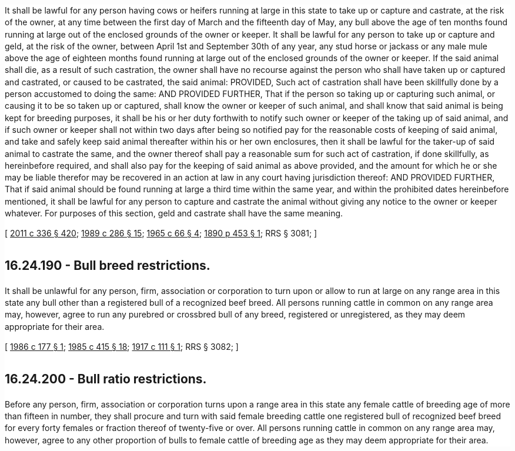 It shall be lawful for any person having cows or heifers running at large in this state to take up or capture and castrate, at the risk of the owner, at any time between the first day of March and the fifteenth day of May, any bull above the age of ten months found running at large out of the enclosed grounds of the owner or keeper. It shall be lawful for any person to take up or capture and geld, at the risk of the owner, between April 1st and September 30th of any year, any stud horse or jackass or any male mule above the age of eighteen months found running at large out of the enclosed grounds of the owner or keeper. If the said animal shall die, as a result of such castration, the owner shall have no recourse against the person who shall have taken up or captured and castrated, or caused to be castrated, the said animal: PROVIDED, Such act of castration shall have been skillfully done by a person accustomed to doing the same: AND PROVIDED FURTHER, That if the person so taking up or capturing such animal, or causing it to be so taken up or captured, shall know the owner or keeper of such animal, and shall know that said animal is being kept for breeding purposes, it shall be his or her duty forthwith to notify such owner or keeper of the taking up of said animal, and if such owner or keeper shall not within two days after being so notified pay for the reasonable costs of keeping of said animal, and take and safely keep said animal thereafter within his or her own enclosures, then it shall be lawful for the taker-up of said animal to castrate the same, and the owner thereof shall pay a reasonable sum for such act of castration, if done skillfully, as hereinbefore required, and shall also pay for the keeping of said animal as above provided, and the amount for which he or she may be liable therefor may be recovered in an action at law in any court having jurisdiction thereof: AND PROVIDED FURTHER, That if said animal should be found running at large a third time within the same year, and within the prohibited dates hereinbefore mentioned, it shall be lawful for any person to capture and castrate the animal without giving any notice to the owner or keeper whatever. For purposes of this section, geld and castrate shall have the same meaning.

\[ [2011 c 336 § 420](https://lawfilesext.leg.wa.gov/biennium/2011-12/Pdf/Bills/Session%20Laws/Senate/5045.SL.pdf?cite=2011%20c%20336%20§%20420); [1989 c 286 § 15](https://leg.wa.gov/CodeReviser/documents/sessionlaw/1989c286.pdf?cite=1989%20c%20286%20§%2015); [1965 c 66 § 4](https://leg.wa.gov/CodeReviser/documents/sessionlaw/1965c66.pdf?cite=1965%20c%2066%20§%204); [1890 p 453 § 1](https://leg.wa.gov/CodeReviser/documents/sessionlaw/1890pam1.pdf#page=453?cite=1890%20p%20453%20§%201); RRS § 3081; \]

## 16.24.190 - Bull breed restrictions.
It shall be unlawful for any person, firm, association or corporation to turn upon or allow to run at large on any range area in this state any bull other than a registered bull of a recognized beef breed. All persons running cattle in common on any range area may, however, agree to run any purebred or crossbred bull of any breed, registered or unregistered, as they may deem appropriate for their area.

\[ [1986 c 177 § 1](https://leg.wa.gov/CodeReviser/documents/sessionlaw/1986c177.pdf?cite=1986%20c%20177%20§%201); [1985 c 415 § 18](https://leg.wa.gov/CodeReviser/documents/sessionlaw/1985c415.pdf?cite=1985%20c%20415%20§%2018); [1917 c 111 § 1](https://leg.wa.gov/CodeReviser/documents/sessionlaw/1917c111.pdf?cite=1917%20c%20111%20§%201); RRS § 3082; \]

## 16.24.200 - Bull ratio restrictions.
Before any person, firm, association or corporation turns upon a range area in this state any female cattle of breeding age of more than fifteen in number, they shall procure and turn with said female breeding cattle one registered bull of recognized beef breed for every forty females or fraction thereof of twenty-five or over. All persons running cattle in common on any range area may, however, agree to any other proportion of bulls to female cattle of breeding age as they may deem appropriate for their area.
